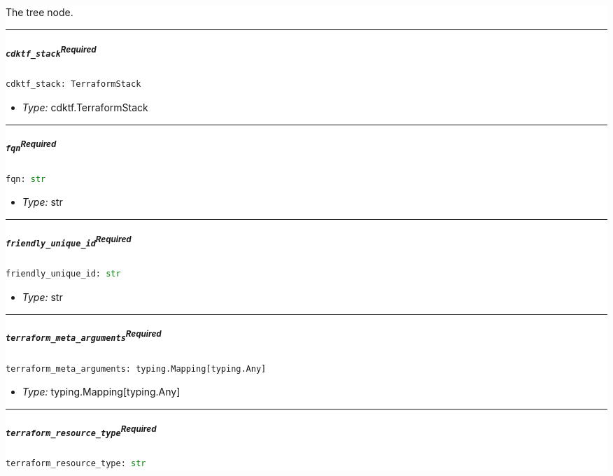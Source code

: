 The tree node.

---

##### `cdktf_stack`<sup>Required</sup> <a name="cdktf_stack" id="rhizo-co-terraform-provider-oci.coreDhcpOptions.CoreDhcpOptions.property.cdktfStack"></a>

```python
cdktf_stack: TerraformStack
```

- *Type:* cdktf.TerraformStack

---

##### `fqn`<sup>Required</sup> <a name="fqn" id="rhizo-co-terraform-provider-oci.coreDhcpOptions.CoreDhcpOptions.property.fqn"></a>

```python
fqn: str
```

- *Type:* str

---

##### `friendly_unique_id`<sup>Required</sup> <a name="friendly_unique_id" id="rhizo-co-terraform-provider-oci.coreDhcpOptions.CoreDhcpOptions.property.friendlyUniqueId"></a>

```python
friendly_unique_id: str
```

- *Type:* str

---

##### `terraform_meta_arguments`<sup>Required</sup> <a name="terraform_meta_arguments" id="rhizo-co-terraform-provider-oci.coreDhcpOptions.CoreDhcpOptions.property.terraformMetaArguments"></a>

```python
terraform_meta_arguments: typing.Mapping[typing.Any]
```

- *Type:* typing.Mapping[typing.Any]

---

##### `terraform_resource_type`<sup>Required</sup> <a name="terraform_resource_type" id="rhizo-co-terraform-provider-oci.coreDhcpOptions.CoreDhcpOptions.property.terraformResourceType"></a>

```python
terraform_resource_type: str
```
